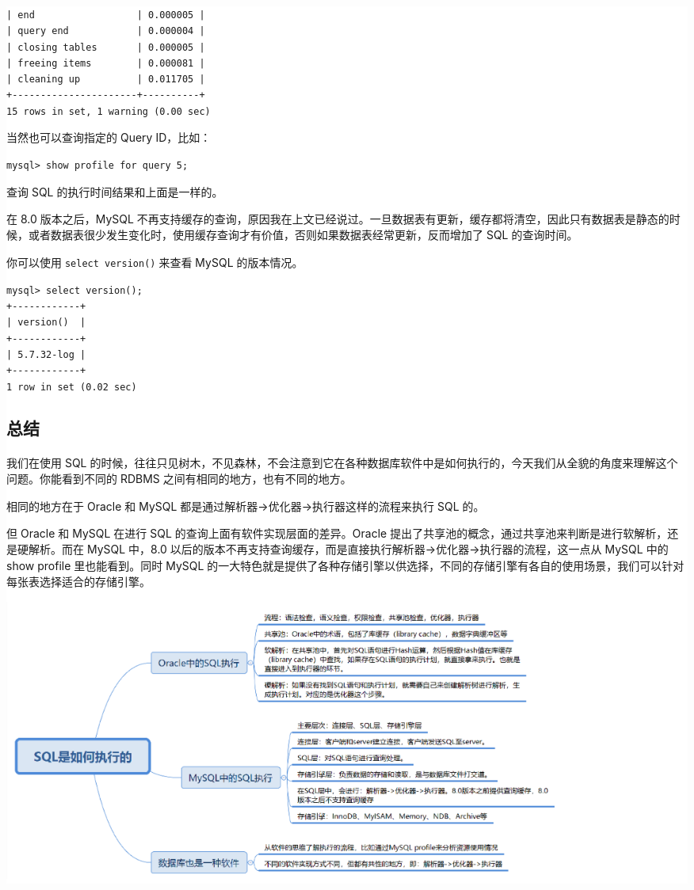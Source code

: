 ```mysql
| end                  | 0.000005 |
| query end            | 0.000004 |
| closing tables       | 0.000005 |
| freeing items        | 0.000081 |
| cleaning up          | 0.011705 |
+----------------------+----------+
15 rows in set, 1 warning (0.00 sec)
```

当然也可以查询指定的 Query ID，比如：

```mysql
mysql> show profile for query 5;
```

查询 SQL 的执行时间结果和上面是一样的。

在 8.0 版本之后，MySQL 不再支持缓存的查询，原因我在上文已经说过。一旦数据表有更新，缓存都将清空，因此只有数据表是静态的时候，或者数据表很少发生变化时，使用缓存查询才有价值，否则如果数据表经常更新，反而增加了 SQL 的查询时间。

你可以使用 `select version()` 来查看 MySQL 的版本情况。

```mysql
mysql> select version();
+------------+
| version()  |
+------------+
| 5.7.32-log |
+------------+
1 row in set (0.02 sec)
```

## 总结

我们在使用 SQL 的时候，往往只见树木，不见森林，不会注意到它在各种数据库软件中是如何执行的，今天我们从全貌的角度来理解这个问题。你能看到不同的 RDBMS 之间有相同的地方，也有不同的地方。

相同的地方在于 Oracle 和 MySQL 都是通过解析器→优化器→执行器这样的流程来执行 SQL 的。

但 Oracle 和 MySQL 在进行 SQL 的查询上面有软件实现层面的差异。Oracle 提出了共享池的概念，通过共享池来判断是进行软解析，还是硬解析。而在 MySQL 中，8.0 以后的版本不再支持查询缓存，而是直接执行解析器→优化器→执行器的流程，这一点从 MySQL 中的 show profile 里也能看到。同时 MySQL 的一大特色就是提供了各种存储引擎以供选择，不同的存储引擎有各自的使用场景，我们可以针对每张表选择适合的存储引擎。

![image-20220907010257229](03%E4%B8%A8%E5%AD%A6%E4%BC%9A%E7%94%A8%E6%95%B0%E6%8D%AE%E5%BA%93%E7%9A%84%E6%96%B9%E5%BC%8F%E6%80%9D%E8%80%83SQL%E6%98%AF%E5%A6%82%E4%BD%95%E6%89%A7%E8%A1%8C%E7%9A%84.resource/image-20220907010257229.png)
